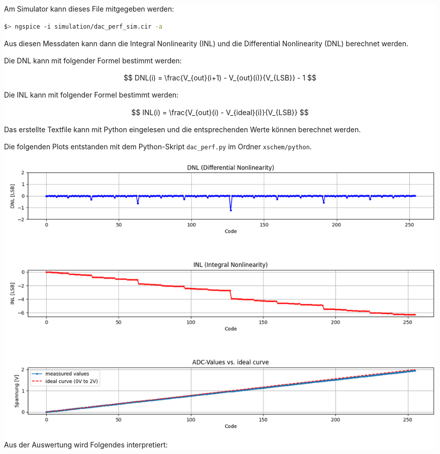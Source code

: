 Am Simulator kann dieses File mitgegeben werden:

```sh
$> ngspice -i simulation/dac_perf_sim.cir -a
```

Aus diesen Messdaten kann dann die Integral Nonlinearity (INL) und die Differential Nonlinearity (DNL) berechnet werden.

Die DNL kann mit folgender Formel bestimmt werden:

$$
DNL(i) = \frac{V_{out}(i+1) - V_{out}(i)}{V_{LSB}} - 1
$$

Die INL kann mit folgender Formel bestimmt werden:

$$
INL(i) = \frac{V_{out}(i) - V_{ideal}(i)}{V_{LSB}}
$$

Das erstellte Textfile kann mit Python eingelesen und die entsprechenden Werte können berechnet werden.  

Die folgenden Plots entstanden mit dem Python-Skript `dac_perf.py` im Ordner `xschem/python`.

![dac_perf_v1](./img/dac_performance_v1.png)

Aus der Auswertung wird Folgendes interpretiert:
